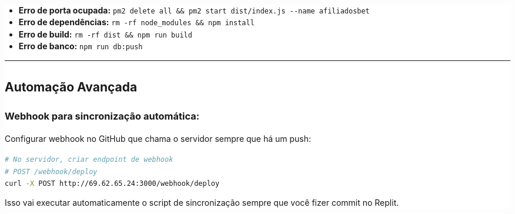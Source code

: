 - **Erro de porta ocupada:** `pm2 delete all && pm2 start dist/index.js --name afiliadosbet`
- **Erro de dependências:** `rm -rf node_modules && npm install`
- **Erro de build:** `rm -rf dist && npm run build`
- **Erro de banco:** `npm run db:push`

---

## Automação Avançada

### Webhook para sincronização automática:

Configurar webhook no GitHub que chama o servidor sempre que há um push:

```bash
# No servidor, criar endpoint de webhook
# POST /webhook/deploy
curl -X POST http://69.62.65.24:3000/webhook/deploy
```

Isso vai executar automaticamente o script de sincronização sempre que você fizer commit no Replit.
